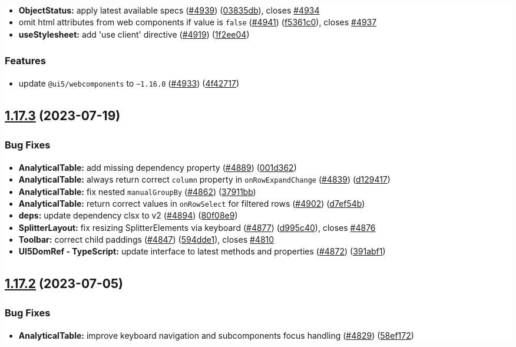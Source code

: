 - **ObjectStatus:** apply latest available specs ([#4939](https://github.com/SAP/ui5-webcomponents-react/issues/4939)) ([03835db](https://github.com/SAP/ui5-webcomponents-react/commit/03835db128a77b682c68559fffeb50e1b496afc3)), closes [#4934](https://github.com/SAP/ui5-webcomponents-react/issues/4934)
- omit html attributes from web components if value is `false` ([#4941](https://github.com/SAP/ui5-webcomponents-react/issues/4941)) ([f5361c0](https://github.com/SAP/ui5-webcomponents-react/commit/f5361c0660e7e040c7212980a8980a6fc1b54e0a)), closes [#4937](https://github.com/SAP/ui5-webcomponents-react/issues/4937)
- **useStylesheet:** add 'use client' directive ([#4919](https://github.com/SAP/ui5-webcomponents-react/issues/4919)) ([1f2ee04](https://github.com/SAP/ui5-webcomponents-react/commit/1f2ee0459217ff83754930df0f60aa2b3d2dda35))

### Features

- update `@ui5/webcomponents` to `~1.16.0` ([#4933](https://github.com/SAP/ui5-webcomponents-react/issues/4933)) ([4f42717](https://github.com/SAP/ui5-webcomponents-react/commit/4f427171453eefb0b43b0862f677a0c18ac3900a))

## [1.17.3](https://github.com/SAP/ui5-webcomponents-react/compare/v1.17.2...v1.17.3) (2023-07-19)

### Bug Fixes

- **AnalyticalTable:** add missing dependency property ([#4889](https://github.com/SAP/ui5-webcomponents-react/issues/4889)) ([001d362](https://github.com/SAP/ui5-webcomponents-react/commit/001d362dbba38462f40b392d5f3fe25f1b903272))
- **AnalyticalTable:** always return correct `column` property in `onRowExpandChange` ([#4839](https://github.com/SAP/ui5-webcomponents-react/issues/4839)) ([d129417](https://github.com/SAP/ui5-webcomponents-react/commit/d1294176e5ee1ab9e15a020e1bf40ba66539f2e7))
- **AnalyticalTable:** fix nested `manualGroupBy` ([#4862](https://github.com/SAP/ui5-webcomponents-react/issues/4862)) ([37911bb](https://github.com/SAP/ui5-webcomponents-react/commit/37911bb0ee156ab1953c995257688e4653e185aa))
- **AnalyticalTable:** return correct values in `onRowSelect` for filtered rows ([#4902](https://github.com/SAP/ui5-webcomponents-react/issues/4902)) ([d7ef54b](https://github.com/SAP/ui5-webcomponents-react/commit/d7ef54bc0e207a554156de82110fe856e08ac239))
- **deps:** update dependency clsx to v2 ([#4894](https://github.com/SAP/ui5-webcomponents-react/issues/4894)) ([80f08e9](https://github.com/SAP/ui5-webcomponents-react/commit/80f08e97700e55b9375e6e3cba36ca45ae5277b9))
- **SplitterLayout:** fix resizing SplitterElements via keyboard ([#4877](https://github.com/SAP/ui5-webcomponents-react/issues/4877)) ([d995c40](https://github.com/SAP/ui5-webcomponents-react/commit/d995c4047774aba0d1833eb3ce25ae615eb03014)), closes [#4876](https://github.com/SAP/ui5-webcomponents-react/issues/4876)
- **Toolbar:** correct child paddings ([#4847](https://github.com/SAP/ui5-webcomponents-react/issues/4847)) ([594dde1](https://github.com/SAP/ui5-webcomponents-react/commit/594dde18a44216491f3fd04c1ca1cfde111018d4)), closes [#4810](https://github.com/SAP/ui5-webcomponents-react/issues/4810)
- **UI5DomRef - TypeScript:** update interface to latest methods and properties ([#4872](https://github.com/SAP/ui5-webcomponents-react/issues/4872)) ([391abf1](https://github.com/SAP/ui5-webcomponents-react/commit/391abf1a276e8e7a51c3cf47f484c1bec29d6ea4))

## [1.17.2](https://github.com/SAP/ui5-webcomponents-react/compare/v1.17.1...v1.17.2) (2023-07-05)

### Bug Fixes

- **AnalyticalTable:** improve keyboard navigation and subcomponents focus handling ([#4829](https://github.com/SAP/ui5-webcomponents-react/issues/4829)) ([58ef172](https://github.com/SAP/ui5-webcomponents-react/commit/58ef1720fe6903614326d15f89b49781e06fb031))
